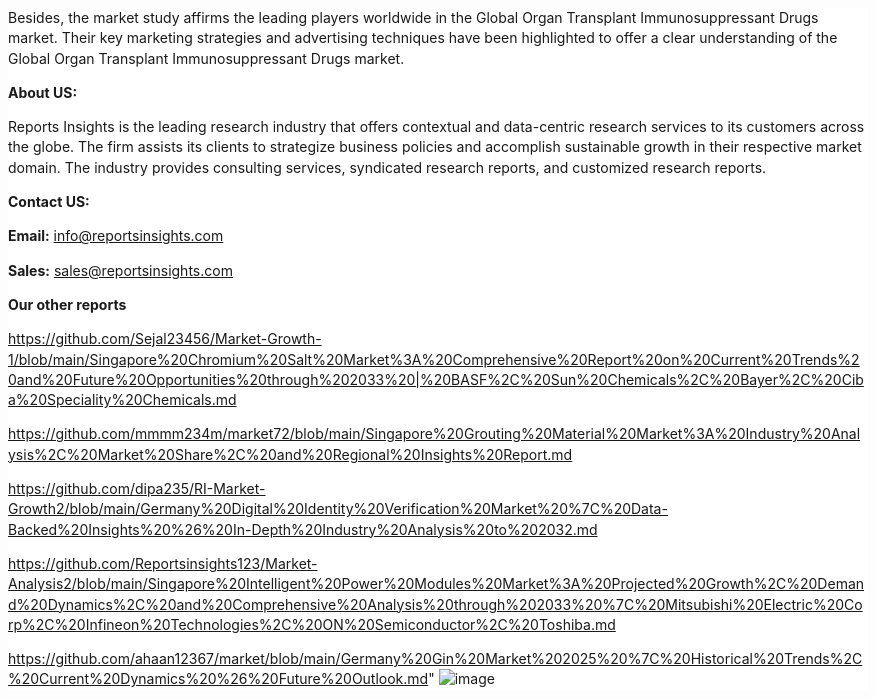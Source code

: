 Besides, the market study affirms the leading players worldwide in the Global Organ Transplant Immunosuppressant Drugs market. Their key marketing strategies and advertising techniques have been highlighted to offer a clear understanding of the Global Organ Transplant Immunosuppressant Drugs market.

<strong><strong>About US</strong>:</strong>

Reports Insights is the leading research industry that offers contextual and data-centric research services to its customers across the globe. The firm assists its clients to strategize business policies and accomplish sustainable growth in their respective market domain. The industry provides consulting services, syndicated research reports, and customized research reports.

<strong>Contact US:</strong>

<p class=><b>Email:</b> <a href=mailto:info@reportsinsights.com>info@reportsinsights.com</a></p>
<p class=><b>Sales:</b> <a href=mailto:sales@reportsinsights.com>sales@reportsinsights.com</a></p>

<strong>Our other reports</strong>

<a href=https://github.com/Sejal23456/Market-Growth-1/blob/main/Singapore%20Chromium%20Salt%20Market%3A%20Comprehensive%20Report%20on%20Current%20Trends%20and%20Future%20Opportunities%20through%202033%20|%20BASF%2C%20Sun%20Chemicals%2C%20Bayer%2C%20Ciba%20Speciality%20Chemicals.md>https://github.com/Sejal23456/Market-Growth-1/blob/main/Singapore%20Chromium%20Salt%20Market%3A%20Comprehensive%20Report%20on%20Current%20Trends%20and%20Future%20Opportunities%20through%202033%20|%20BASF%2C%20Sun%20Chemicals%2C%20Bayer%2C%20Ciba%20Speciality%20Chemicals.md</a>

<a href=https://github.com/mmmm234m/market72/blob/main/Singapore%20Grouting%20Material%20Market%3A%20Industry%20Analysis%2C%20Market%20Share%2C%20and%20Regional%20Insights%20Report.md>https://github.com/mmmm234m/market72/blob/main/Singapore%20Grouting%20Material%20Market%3A%20Industry%20Analysis%2C%20Market%20Share%2C%20and%20Regional%20Insights%20Report.md</a>

<a href=https://github.com/dipa235/RI-Market-Growth2/blob/main/Germany%20Digital%20Identity%20Verification%20Market%20%7C%20Data-Backed%20Insights%20%26%20In-Depth%20Industry%20Analysis%20to%202032.md>https://github.com/dipa235/RI-Market-Growth2/blob/main/Germany%20Digital%20Identity%20Verification%20Market%20%7C%20Data-Backed%20Insights%20%26%20In-Depth%20Industry%20Analysis%20to%202032.md</a>

<a href=https://github.com/Reportsinsights123/Market-Analysis2/blob/main/Singapore%20Intelligent%20Power%20Modules%20Market%3A%20Projected%20Growth%2C%20Demand%20Dynamics%2C%20and%20Comprehensive%20Analysis%20through%202033%20%7C%20Mitsubishi%20Electric%20Corp%2C%20Infineon%20Technologies%2C%20ON%20Semiconductor%2C%20Toshiba.md>https://github.com/Reportsinsights123/Market-Analysis2/blob/main/Singapore%20Intelligent%20Power%20Modules%20Market%3A%20Projected%20Growth%2C%20Demand%20Dynamics%2C%20and%20Comprehensive%20Analysis%20through%202033%20%7C%20Mitsubishi%20Electric%20Corp%2C%20Infineon%20Technologies%2C%20ON%20Semiconductor%2C%20Toshiba.md</a>

<a href=https://github.com/ahaan12367/market/blob/main/Germany%20Gin%20Market%202025%20%7C%20Historical%20Trends%2C%20Current%20Dynamics%20%26%20Future%20Outlook.md>https://github.com/ahaan12367/market/blob/main/Germany%20Gin%20Market%202025%20%7C%20Historical%20Trends%2C%20Current%20Dynamics%20%26%20Future%20Outlook.md</a>"
![image](https://github.com/user-attachments/assets/28d6a50f-2b69-493c-971f-4dfd27b89726)

